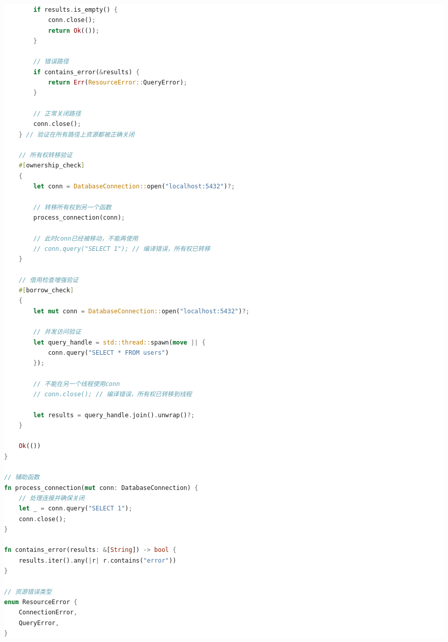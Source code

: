 ```rust
        if results.is_empty() {
            conn.close();
            return Ok(());
        }
        
        // 错误路径
        if contains_error(&results) {
            return Err(ResourceError::QueryError);
        }
        
        // 正常关闭路径
        conn.close();
    } // 验证在所有路径上资源都被正确关闭
    
    // 所有权转移验证
    #[ownership_check]
    {
        let conn = DatabaseConnection::open("localhost:5432")?;
        
        // 转移所有权到另一个函数
        process_connection(conn);
        
        // 此时conn已经被移动，不能再使用
        // conn.query("SELECT 1"); // 编译错误，所有权已转移
    }
    
    // 借用检查增强验证
    #[borrow_check]
    {
        let mut conn = DatabaseConnection::open("localhost:5432")?;
        
        // 并发访问验证
        let query_handle = std::thread::spawn(move || {
            conn.query("SELECT * FROM users")
        });
        
        // 不能在另一个线程使用conn
        // conn.close(); // 编译错误，所有权已转移到线程
        
        let results = query_handle.join().unwrap()?;
    }
    
    Ok(())
}

// 辅助函数
fn process_connection(mut conn: DatabaseConnection) {
    // 处理连接并确保关闭
    let _ = conn.query("SELECT 1");
    conn.close();
}

fn contains_error(results: &[String]) -> bool {
    results.iter().any(|r| r.contains("error"))
}

// 资源错误类型
enum ResourceError {
    ConnectionError,
    QueryError,
}

```
